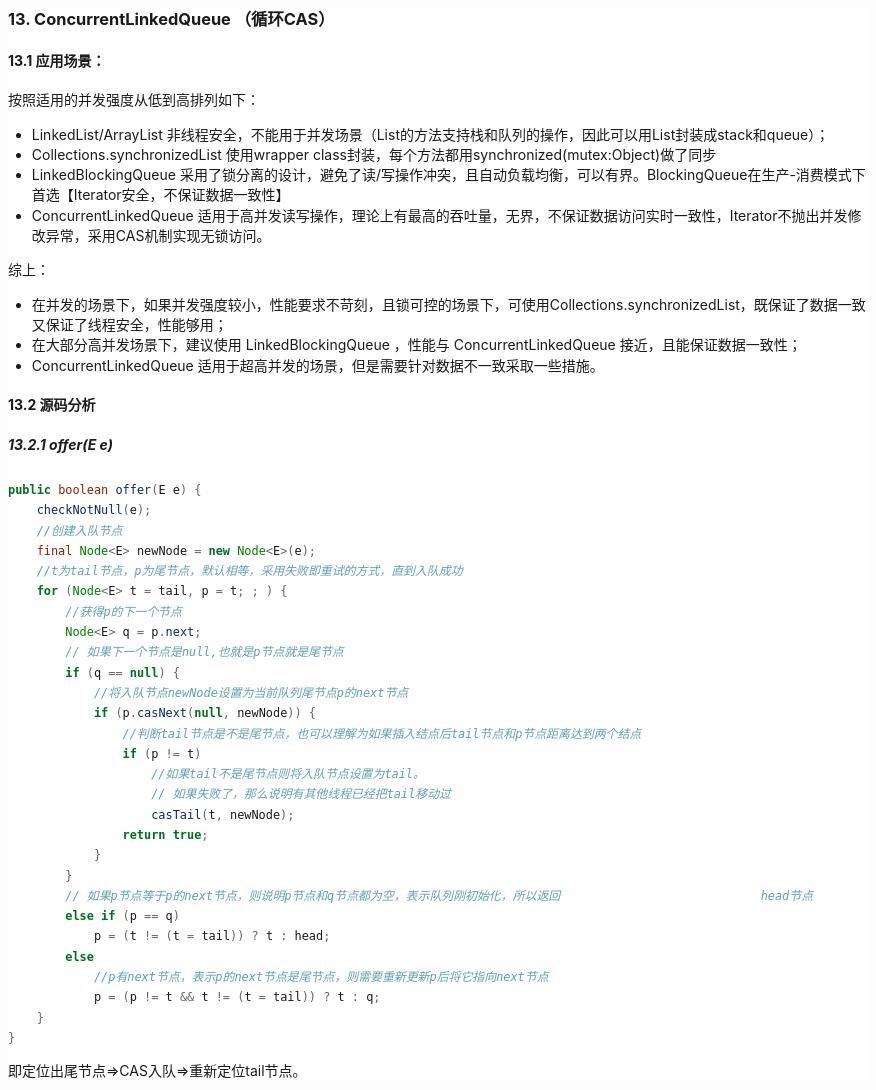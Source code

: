 ### 13. ConcurrentLinkedQueue （循环CAS）

#### 13.1 应用场景：

按照适用的并发强度从低到高排列如下：

* LinkedList/ArrayList  非线程安全，不能用于并发场景（List的方法支持栈和队列的操作，因此可以用List封装成stack和queue）；
* Collections.synchronizedList  使用wrapper class封装，每个方法都用synchronized(mutex:Object)做了同步
* LinkedBlockingQueue  采用了锁分离的设计，避免了读/写操作冲突，且自动负载均衡，可以有界。BlockingQueue在生产-消费模式下首选【Iterator安全，不保证数据一致性】
* ConcurrentLinkedQueue  适用于高并发读写操作，理论上有最高的吞吐量，无界，不保证数据访问实时一致性，Iterator不抛出并发修改异常，采用CAS机制实现无锁访问。

综上：

* 在并发的场景下，如果并发强度较小，性能要求不苛刻，且锁可控的场景下，可使用Collections.synchronizedList，既保证了数据一致又保证了线程安全，性能够用；
* 在大部分高并发场景下，建议使用 LinkedBlockingQueue ，性能与 ConcurrentLinkedQueue 接近，且能保证数据一致性；
* ConcurrentLinkedQueue 适用于超高并发的场景，但是需要针对数据不一致采取一些措施。

#### **13.2 源码分析**

##### 13.2.1 offer(E e)

```java
public boolean offer(E e) {
    checkNotNull(e);
    //创建入队节点
    final Node<E> newNode = new Node<E>(e);
    //t为tail节点，p为尾节点，默认相等，采用失败即重试的方式，直到入队成功
    for (Node<E> t = tail, p = t; ; ) {
        //获得p的下一个节点
        Node<E> q = p.next;
        // 如果下一个节点是null,也就是p节点就是尾节点
        if (q == null) {
            //将入队节点newNode设置为当前队列尾节点p的next节点
            if (p.casNext(null, newNode)) {
                //判断tail节点是不是尾节点，也可以理解为如果插入结点后tail节点和p节点距离达到两个结点
                if (p != t)
                    //如果tail不是尾节点则将入队节点设置为tail。
                    // 如果失败了，那么说明有其他线程已经把tail移动过 
                    casTail(t, newNode);
                return true;
            }
        }
        // 如果p节点等于p的next节点，则说明p节点和q节点都为空，表示队列刚初始化，所以返回                            head节点
        else if (p == q)
            p = (t != (t = tail)) ? t : head;
        else
            //p有next节点，表示p的next节点是尾节点，则需要重新更新p后将它指向next节点
            p = (p != t && t != (t = tail)) ? t : q;
    }
}
```

即定位出尾节点=>CAS入队=>重新定位tail节点。
